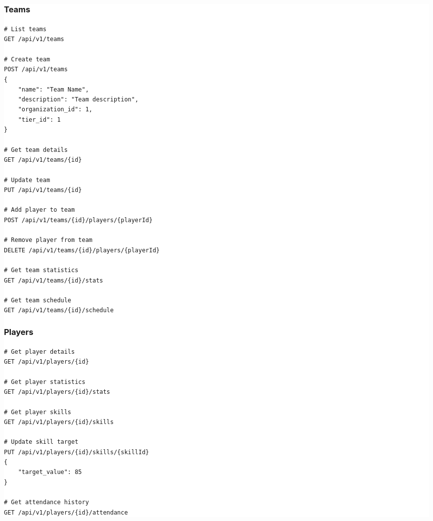 ### Teams

```http
# List teams
GET /api/v1/teams

# Create team
POST /api/v1/teams
{
    "name": "Team Name",
    "description": "Team description",
    "organization_id": 1,
    "tier_id": 1
}

# Get team details
GET /api/v1/teams/{id}

# Update team
PUT /api/v1/teams/{id}

# Add player to team
POST /api/v1/teams/{id}/players/{playerId}

# Remove player from team
DELETE /api/v1/teams/{id}/players/{playerId}

# Get team statistics
GET /api/v1/teams/{id}/stats

# Get team schedule
GET /api/v1/teams/{id}/schedule
```

### Players

```http
# Get player details
GET /api/v1/players/{id}

# Get player statistics
GET /api/v1/players/{id}/stats

# Get player skills
GET /api/v1/players/{id}/skills

# Update skill target
PUT /api/v1/players/{id}/skills/{skillId}
{
    "target_value": 85
}

# Get attendance history
GET /api/v1/players/{id}/attendance
```
